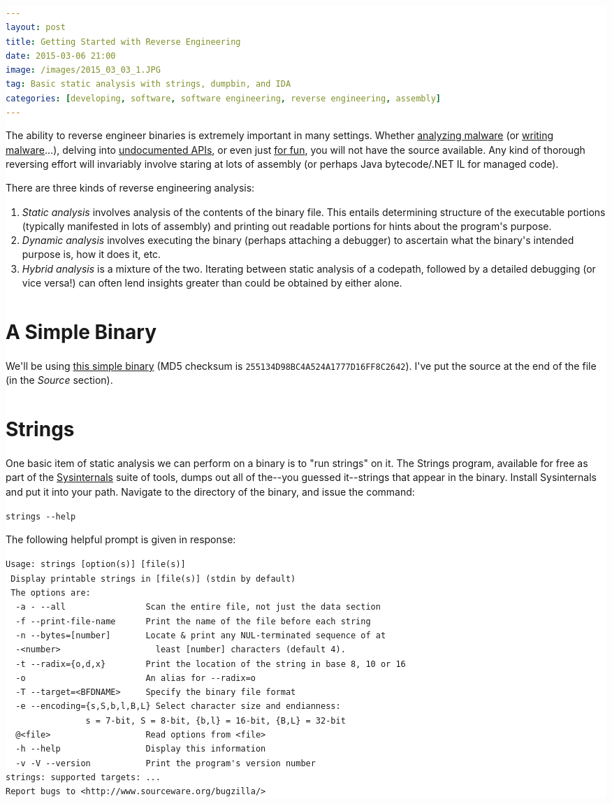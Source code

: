 ```yaml
---
layout: post
title: Getting Started with Reverse Engineering
date: 2015-03-06 21:00
image: /images/2015_03_03_1.JPG
tag: Basic static analysis with strings, dumpbin, and IDA
categories: [developing, software, software engineering, reverse engineering, assembly]
---
```

[1]: http://undocumented.ntinternals.net/
[2]: http://blog.kaspersky.com/billion-dollar-apt-carbanak/
[3]: http://www.metasploit.com/
[4]: https://www.endgame.com/blog/defcon-capture-the-flag-qualification-challenge-1.html
[5]: http://filebin.ca/1tq2s3LGLGcV/reversing-demo.exe
[6]: https://www.hex-rays.com/products/ida/support/download.shtml
[7]: https://technet.microsoft.com/en-us/sysinternals/bb842062
[8]: https://msdn.microsoft.com/en-us/library/yd4f8bd1%28vs.71%29.aspx
[9]: http://support.microsoft.com/kb/177429
[10]: https://www.visualstudio.com/en-us/downloads/download-visual-studio-vs.aspx
[11]: http://filebin.ca/1tt5rHfH9IeI/ConsoleApplication1.zip
[12]: http://filebin.ca/1tt64OgFqLGk/ConsoleApplication1.pdb
[13]: https://msdn.microsoft.com/en-us/magazine/cc301805.aspx
[14]: https://msdn.microsoft.com/query/dev12.query?appId=Dev12IDEF1&l=EN-US&k=k(__getmainargs);k(DevLang-C%2B%2B);k(TargetOS-Windows)&rd=true

The ability to reverse engineer binaries is extremely important in many settings. Whether [analyzing malware][2] (or [writing malware][3]...), delving into [undocumented APIs][1], or even just [for fun][4], you will not have the source available. Any kind of thorough reversing effort will invariably involve staring at lots of assembly (or perhaps Java bytecode/.NET IL for managed code).

There are three kinds of reverse engineering analysis:

1. *Static analysis* involves analysis of the contents of the binary file. This entails determining structure of the executable portions (typically manifested in lots of assembly) and printing out readable portions for hints about the program's purpose.
2. *Dynamic analysis* involves executing the binary (perhaps attaching a debugger) to ascertain what the binary's intended purpose is, how it does it, etc.
3. *Hybrid analysis* is a mixture of the two. Iterating between static analysis of a codepath, followed by a detailed debugging (or vice versa!) can often lend insights greater than could be obtained by either alone.

# A Simple Binary
We'll be using [this simple binary][5] (MD5 checksum is `255134D98BC4A524A1777D16FF8C2642`). I've put the source at the end of the file (in the *Source* section).

# Strings
One basic item of static analysis we can perform on a binary is to "run strings" on it. The Strings program, available for free as part of the [Sysinternals][7] suite of tools, dumps out all of the--you guessed it--strings that appear in the binary. Install Sysinternals and put it into your path. Navigate to the directory of the binary, and issue the command:

```Batchfile
strings --help
```
The following helpful prompt is given in response:

```
Usage: strings [option(s)] [file(s)]
 Display printable strings in [file(s)] (stdin by default)
 The options are:
  -a - --all                Scan the entire file, not just the data section
  -f --print-file-name      Print the name of the file before each string
  -n --bytes=[number]       Locate & print any NUL-terminated sequence of at
  -<number>                   least [number] characters (default 4).
  -t --radix={o,d,x}        Print the location of the string in base 8, 10 or 16
  -o                        An alias for --radix=o
  -T --target=<BFDNAME>     Specify the binary file format
  -e --encoding={s,S,b,l,B,L} Select character size and endianness:
			    s = 7-bit, S = 8-bit, {b,l} = 16-bit, {B,L} = 32-bit
  @<file>                   Read options from <file>
  -h --help                 Display this information
  -v -V --version           Print the program's version number
strings: supported targets: ...
Report bugs to <http://www.sourceware.org/bugzilla/>
```

